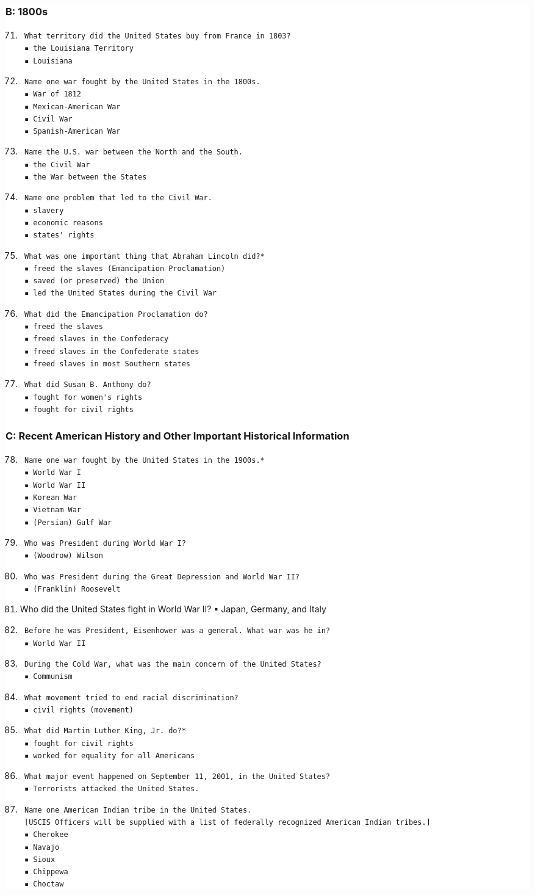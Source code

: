 ### B: 1800s

71.		 What territory did the United States buy from France in 1803?
		 ▪ the Louisiana Territory
		 ▪ Louisiana
72.		 Name one war fought by the United States in the 1800s.
		 ▪ War of 1812
		 ▪ Mexican-American War
		 ▪ Civil War
		 ▪ Spanish-American War
73.		 Name the U.S. war between the North and the South.
		 ▪ the Civil War
		 ▪ the War between the States
74.		 Name one problem that led to the Civil War.
		 ▪ slavery
		 ▪ economic reasons
		 ▪ states' rights
75.		 What was one important thing that Abraham Lincoln did?*
		 ▪ freed the slaves (Emancipation Proclamation)
		 ▪ saved (or preserved) the Union
		 ▪ led the United States during the Civil War
76.		 What did the Emancipation Proclamation do?
		 ▪ freed the slaves
		 ▪ freed slaves in the Confederacy
		 ▪ freed slaves in the Confederate states
		 ▪ freed slaves in most Southern states
77.		 What did Susan B. Anthony do?
		 ▪ fought for women's rights
		 ▪ fought for civil rights

### C: Recent American History and Other Important Historical Information

78.		 Name one war fought by the United States in the 1900s.*
		 ▪ World War I
		 ▪ World War II
		 ▪ Korean War
		 ▪ Vietnam War
		 ▪ (Persian) Gulf War
79.		 Who was President during World War I?
		 ▪ (Woodrow) Wilson
80.		 Who was President during the Great Depression and World War II?
		 ▪ (Franklin) Roosevelt
81. Who did the United States fight in World War II?
		 ▪ Japan, Germany, and Italy
82.		 Before he was President, Eisenhower was a general. What war was he in?
		 ▪ World War II
83.		 During the Cold War, what was the main concern of the United States?
		 ▪ Communism
84.		 What movement tried to end racial discrimination?
		 ▪ civil rights (movement)
85.		 What did Martin Luther King, Jr. do?*
		 ▪ fought for civil rights
		 ▪ worked for equality for all Americans
86.		 What major event happened on September 11, 2001, in the United States?
		 ▪ Terrorists attacked the United States.
87.		 Name one American Indian tribe in the United States.
		 [USCIS Officers will be supplied with a list of federally recognized American Indian tribes.]
		 ▪ Cherokee
		 ▪ Navajo
		 ▪ Sioux
		 ▪ Chippewa
		 ▪ Choctaw
